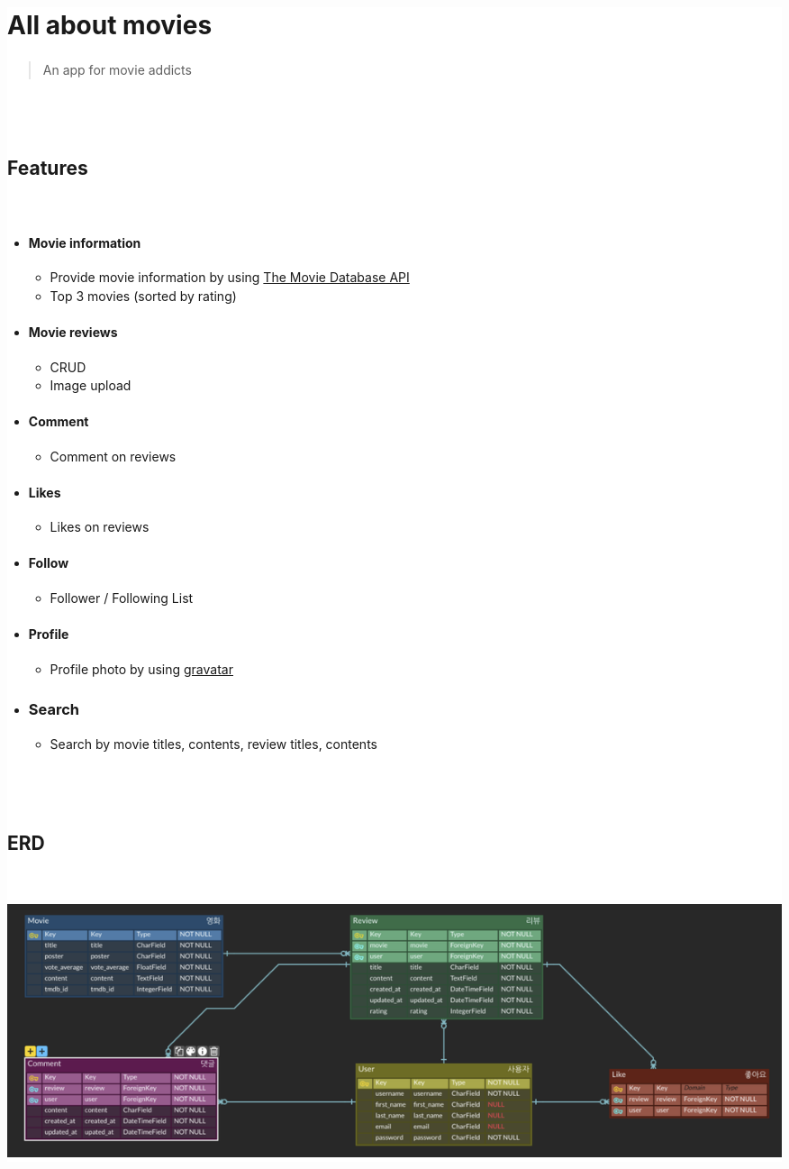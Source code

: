 # All about movies

> An app for movie addicts

<br>

<br>

## Features

<br>

- #### Movie information

  - Provide movie information by using [The Movie Database API](https://developers.themoviedb.org/4/getting-started/authorization)
  - Top 3 movies (sorted by rating) 

- #### Movie reviews

  - CRUD
  - Image upload

- #### Comment

  - Comment on reviews

- #### Likes

  - Likes on reviews

- #### Follow

  - Follower / Following List

- #### Profile

  - Profile photo by using [gravatar](https://en.gravatar.com/)

- ### Search

  - Search by movie titles, contents, review titles, contents

<br>

<br>

## ERD

<br>

![](./README-images/erd.png)
